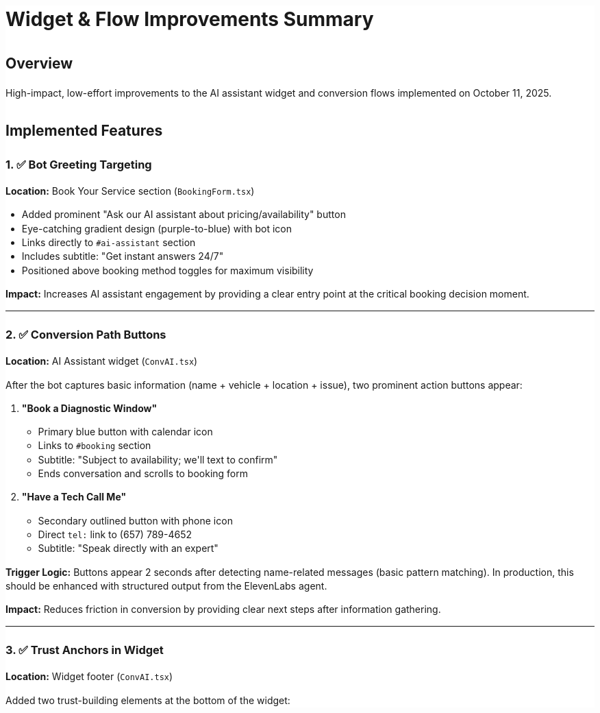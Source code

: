 # Widget & Flow Improvements Summary

## Overview
High-impact, low-effort improvements to the AI assistant widget and conversion flows implemented on October 11, 2025.

## Implemented Features

### 1. ✅ Bot Greeting Targeting
**Location:** Book Your Service section (`BookingForm.tsx`)

- Added prominent "Ask our AI assistant about pricing/availability" button
- Eye-catching gradient design (purple-to-blue) with bot icon
- Links directly to `#ai-assistant` section
- Includes subtitle: "Get instant answers 24/7"
- Positioned above booking method toggles for maximum visibility

**Impact:** Increases AI assistant engagement by providing a clear entry point at the critical booking decision moment.

---

### 2. ✅ Conversion Path Buttons
**Location:** AI Assistant widget (`ConvAI.tsx`)

After the bot captures basic information (name + vehicle + location + issue), two prominent action buttons appear:

1. **"Book a Diagnostic Window"**
   - Primary blue button with calendar icon
   - Links to `#booking` section
   - Subtitle: "Subject to availability; we'll text to confirm"
   - Ends conversation and scrolls to booking form

2. **"Have a Tech Call Me"**
   - Secondary outlined button with phone icon
   - Direct `tel:` link to (657) 789-4652
   - Subtitle: "Speak directly with an expert"

**Trigger Logic:** Buttons appear 2 seconds after detecting name-related messages (basic pattern matching). In production, this should be enhanced with structured output from the ElevenLabs agent.

**Impact:** Reduces friction in conversion by providing clear next steps after information gathering.

---

### 3. ✅ Trust Anchors in Widget
**Location:** Widget footer (`ConvAI.tsx`)

Added two trust-building elements at the bottom of the widget:

